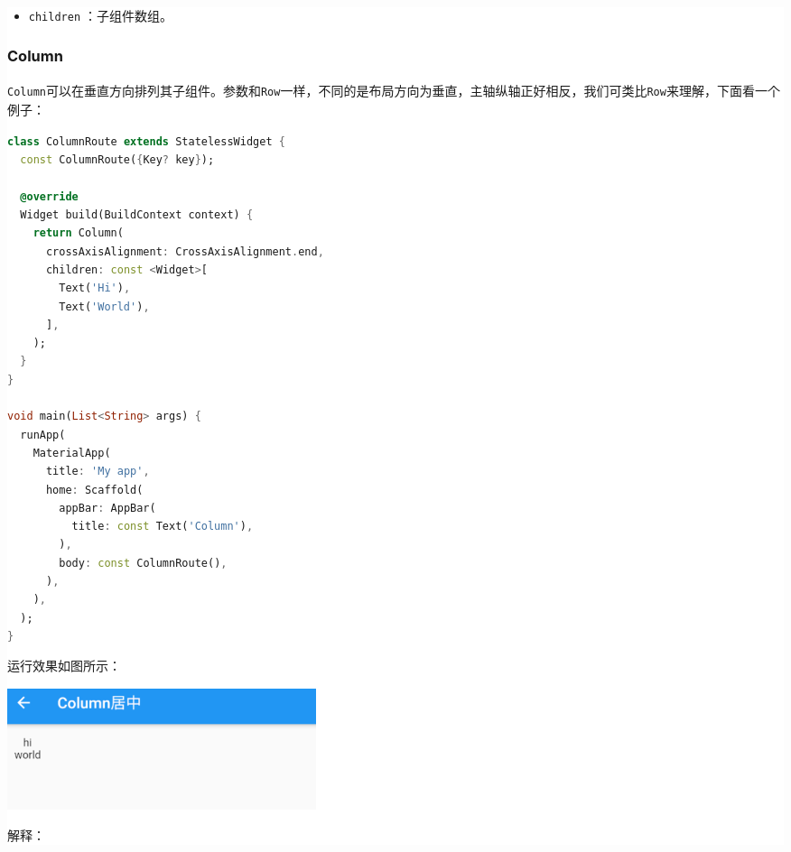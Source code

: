 - `children` ：子组件数组。

### Column

`Column`可以在垂直方向排列其子组件。参数和`Row`一样，不同的是布局方向为垂直，主轴纵轴正好相反，我们可类比`Row`来理解，下面看一个例子：

```dart
class ColumnRoute extends StatelessWidget {
  const ColumnRoute({Key? key});

  @override
  Widget build(BuildContext context) {
    return Column(
      crossAxisAlignment: CrossAxisAlignment.end,
      children: const <Widget>[
        Text('Hi'),
        Text('World'),
      ],
    );
  }
}

void main(List<String> args) {
  runApp(
    MaterialApp(
      title: 'My app',
      home: Scaffold(
        appBar: AppBar(
          title: const Text('Column'),
        ),
        body: const ColumnRoute(),
      ),
    ),
  );
}
```

运行效果如图所示：

<img src="./images/Column1.png" alt="Column1" style="zoom:67%;" />

解释：
